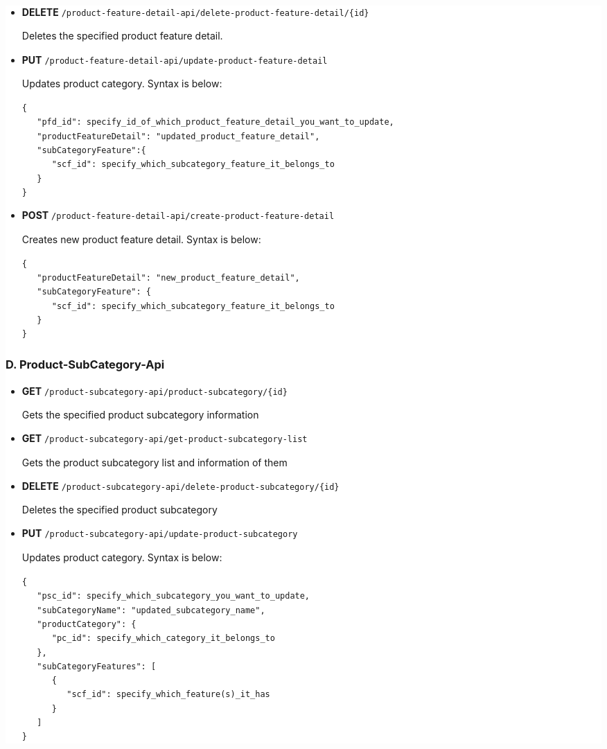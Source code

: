 * **DELETE** ``` /product-feature-detail-api/delete-product-feature-detail/{id} ```

   Deletes the specified product feature detail.
   
* **PUT** ``` /product-feature-detail-api/update-product-feature-detail ```

   Updates product category. Syntax is below:
   
   ```JS
   {
      "pfd_id": specify_id_of_which_product_feature_detail_you_want_to_update,
      "productFeatureDetail": "updated_product_feature_detail",
      "subCategoryFeature":{
         "scf_id": specify_which_subcategory_feature_it_belongs_to
      }
   }
   ```
    
 * **POST** ``` /product-feature-detail-api/create-product-feature-detail ``` 
 
    Creates new product feature detail. Syntax is below:
    
    ```JS
    {
       "productFeatureDetail": "new_product_feature_detail",
       "subCategoryFeature": {
          "scf_id": specify_which_subcategory_feature_it_belongs_to
       }
    }
    ```

 ### D. Product-SubCategory-Api  
   
* **GET** ``` /product-subcategory-api/product-subcategory/{id} ```

   Gets the specified product subcategory information
   
* **GET** ``` /product-subcategory-api/get-product-subcategory-list ```
   
   Gets the product subcategory list and information of them
   
* **DELETE** ``` /product-subcategory-api/delete-product-subcategory/{id} ```

   Deletes the specified product subcategory
   
* **PUT** ``` /product-subcategory-api/update-product-subcategory ```

  Updates product category. Syntax is below:
  
  ```JS
  {
     "psc_id": specify_which_subcategory_you_want_to_update,
     "subCategoryName": "updated_subcategory_name",
     "productCategory": {
        "pc_id": specify_which_category_it_belongs_to
     },
     "subCategoryFeatures": [
        {
           "scf_id": specify_which_feature(s)_it_has
        }
     ]
  }
  ```
   